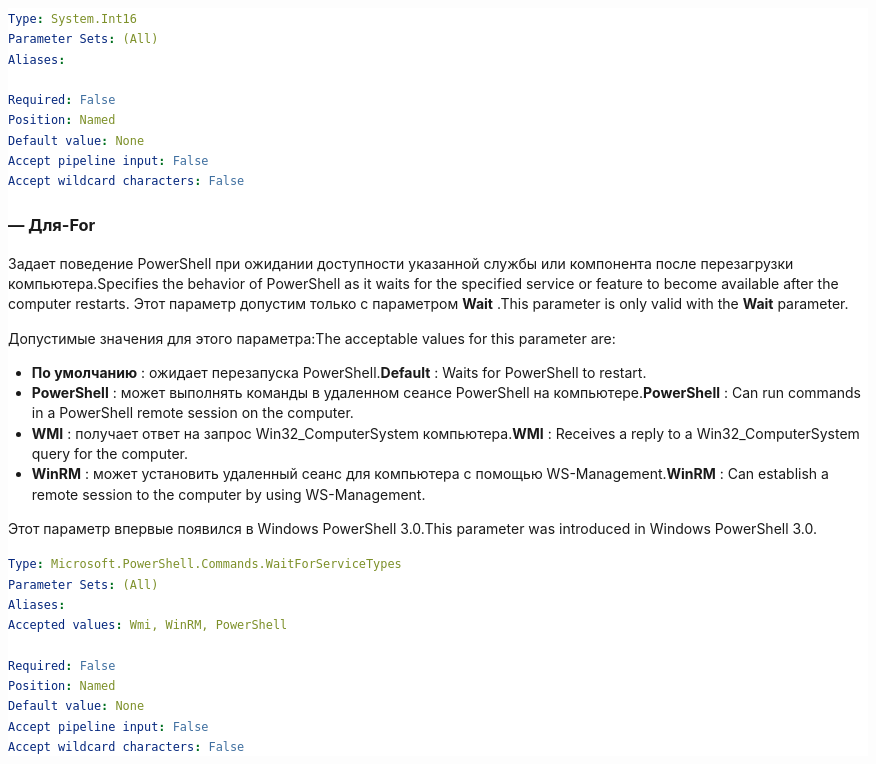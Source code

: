 ```yaml
Type: System.Int16
Parameter Sets: (All)
Aliases:

Required: False
Position: Named
Default value: None
Accept pipeline input: False
Accept wildcard characters: False
```

### <span data-ttu-id="37d9a-171">— Для</span><span class="sxs-lookup"><span data-stu-id="37d9a-171">-For</span></span>

<span data-ttu-id="37d9a-172">Задает поведение PowerShell при ожидании доступности указанной службы или компонента после перезагрузки компьютера.</span><span class="sxs-lookup"><span data-stu-id="37d9a-172">Specifies the behavior of PowerShell as it waits for the specified service or feature to become available after the computer restarts.</span></span> <span data-ttu-id="37d9a-173">Этот параметр допустим только с параметром **Wait** .</span><span class="sxs-lookup"><span data-stu-id="37d9a-173">This parameter is only valid with the **Wait** parameter.</span></span>

<span data-ttu-id="37d9a-174">Допустимые значения для этого параметра:</span><span class="sxs-lookup"><span data-stu-id="37d9a-174">The acceptable values for this parameter are:</span></span>

- <span data-ttu-id="37d9a-175">**По умолчанию** : ожидает перезапуска PowerShell.</span><span class="sxs-lookup"><span data-stu-id="37d9a-175">**Default** : Waits for PowerShell to restart.</span></span>
- <span data-ttu-id="37d9a-176">**PowerShell** : может выполнять команды в удаленном сеансе PowerShell на компьютере.</span><span class="sxs-lookup"><span data-stu-id="37d9a-176">**PowerShell** : Can run commands in a PowerShell remote session on the computer.</span></span>
- <span data-ttu-id="37d9a-177">**WMI** : получает ответ на запрос Win32_ComputerSystem компьютера.</span><span class="sxs-lookup"><span data-stu-id="37d9a-177">**WMI** : Receives a reply to a Win32_ComputerSystem query for the computer.</span></span>
- <span data-ttu-id="37d9a-178">**WinRM** : может установить удаленный сеанс для компьютера с помощью WS-Management.</span><span class="sxs-lookup"><span data-stu-id="37d9a-178">**WinRM** : Can establish a remote session to the computer by using WS-Management.</span></span>

<span data-ttu-id="37d9a-179">Этот параметр впервые появился в Windows PowerShell 3.0.</span><span class="sxs-lookup"><span data-stu-id="37d9a-179">This parameter was introduced in Windows PowerShell 3.0.</span></span>

```yaml
Type: Microsoft.PowerShell.Commands.WaitForServiceTypes
Parameter Sets: (All)
Aliases:
Accepted values: Wmi, WinRM, PowerShell

Required: False
Position: Named
Default value: None
Accept pipeline input: False
Accept wildcard characters: False
```

